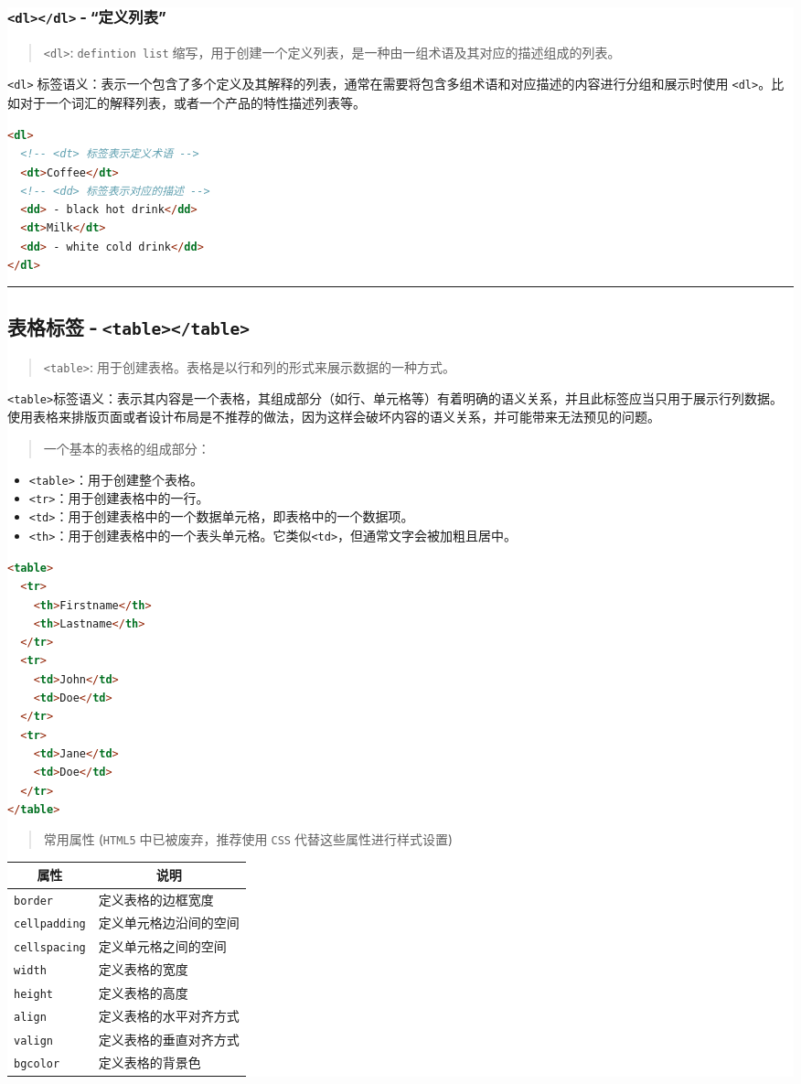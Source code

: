 ### `<dl></dl>` - “定义列表”

> `<dl>`: `defintion list` 缩写，用于创建一个定义列表，是一种由一组术语及其对应的描述组成的列表。

  `<dl>` 标签语义：表示一个包含了多个定义及其解释的列表，通常在需要将包含多组术语和对应描述的内容进行分组和展示时使用 `<dl>`。比如对于一个词汇的解释列表，或者一个产品的特性描述列表等。

```html
<dl>
  <!-- <dt> 标签表示定义术语 -->
  <dt>Coffee</dt>
  <!-- <dd> 标签表示对应的描述 -->
  <dd> - black hot drink</dd>
  <dt>Milk</dt>
  <dd> - white cold drink</dd>
</dl>
```

------

## 表格标签 - `<table></table>`

> `<table>`: 用于创建表格。表格是以行和列的形式来展示数据的一种方式。

  `<table>`标签语义：表示其内容是一个表格，其组成部分（如行、单元格等）有着明确的语义关系，并且此标签应当只用于展示行列数据。使用表格来排版页面或者设计布局是不推荐的做法，因为这样会破坏内容的语义关系，并可能带来无法预见的问题。

> 一个基本的表格的组成部分：

  - `<table>`：用于创建整个表格。
  - `<tr>`：用于创建表格中的一行。
  - `<td>`：用于创建表格中的一个数据单元格，即表格中的一个数据项。
  - `<th>`：用于创建表格中的一个表头单元格。它类似`<td>`，但通常文字会被加粗且居中。

```html
<table>
  <tr>
    <th>Firstname</th>
    <th>Lastname</th>
  </tr>
  <tr>
    <td>John</td>
    <td>Doe</td>
  </tr>
  <tr>
    <td>Jane</td>
    <td>Doe</td>
  </tr>
</table>
```

> 常用属性 (`HTML5` 中已被废弃，推荐使用 `CSS` 代替这些属性进行样式设置)

| 属性 | 说明                                                      
| --- | ---
| `border`      | 定义表格的边框宽度 
| `cellpadding` | 定义单元格边沿间的空间
| `cellspacing` | 定义单元格之间的空间 
| `width`       | 定义表格的宽度 
| `height`      | 定义表格的高度 
| `align`       | 定义表格的水平对齐方式 
| `valign`      | 定义表格的垂直对齐方式 
| `bgcolor`     | 定义表格的背景色 